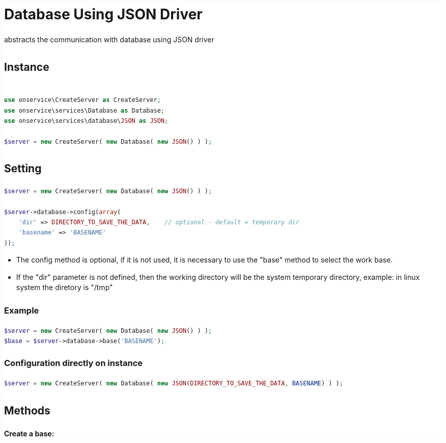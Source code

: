 

# Database Using JSON Driver
abstracts the communication with database using JSON driver

## Instance 


```php

use onservice\CreateServer as CreateServer;
use onservice\services\Database as Database;
use onservice\services\database\JSON as JSON;

$server = new CreateServer( new Database( new JSON() ) );
```

## Setting 

```php
$server = new CreateServer( new Database( new JSON() ) );

$server->database->config(array(
	'dir' => DIRECTORY_TO_SAVE_THE_DATA,	// optional - default = temporary dir
	'basename' => 'BASENAME'
));
```

- The config method is optional, if it is not used, it is necessary to use the "base" method to select the work base.

- If the "dir" parameter is not defined, then the working directory will be the system temporary directory, example: in linux system the diretory is "/tmp"


### Example

```php
$server = new CreateServer( new Database( new JSON() ) );
$base = $server->database->base('BASENAME');
```


### Configuration directly on instance

```php
$server = new CreateServer( new Database( new JSON(DIRECTORY_TO_SAVE_THE_DATA, BASENAME) ) );
```


## Methods


#### Create a base:
